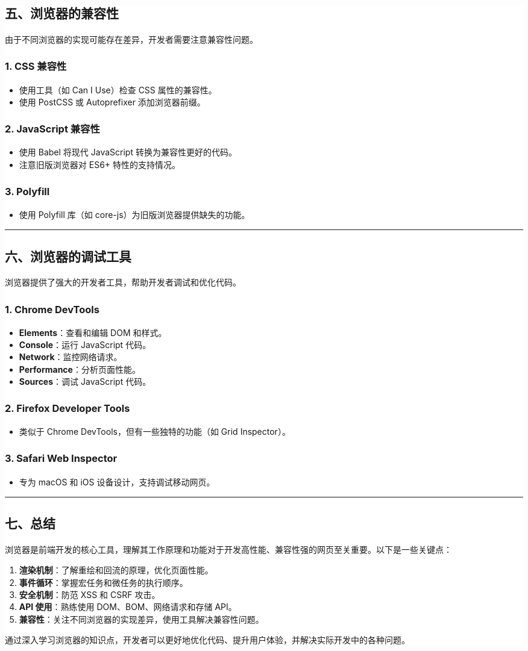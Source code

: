 
## **五、浏览器的兼容性**
由于不同浏览器的实现可能存在差异，开发者需要注意兼容性问题。

### 1. **CSS 兼容性**
- 使用工具（如 Can I Use）检查 CSS 属性的兼容性。
- 使用 PostCSS 或 Autoprefixer 添加浏览器前缀。

### 2. **JavaScript 兼容性**
- 使用 Babel 将现代 JavaScript 转换为兼容性更好的代码。
- 注意旧版浏览器对 ES6+ 特性的支持情况。

### 3. **Polyfill**
- 使用 Polyfill 库（如 core-js）为旧版浏览器提供缺失的功能。

---

## **六、浏览器的调试工具**
浏览器提供了强大的开发者工具，帮助开发者调试和优化代码。

### 1. **Chrome DevTools**
- **Elements**：查看和编辑 DOM 和样式。
- **Console**：运行 JavaScript 代码。
- **Network**：监控网络请求。
- **Performance**：分析页面性能。
- **Sources**：调试 JavaScript 代码。

### 2. **Firefox Developer Tools**
- 类似于 Chrome DevTools，但有一些独特的功能（如 Grid Inspector）。

### 3. **Safari Web Inspector**
- 专为 macOS 和 iOS 设备设计，支持调试移动网页。

---

## **七、总结**
浏览器是前端开发的核心工具，理解其工作原理和功能对于开发高性能、兼容性强的网页至关重要。以下是一些关键点：
1. **渲染机制**：了解重绘和回流的原理，优化页面性能。
2. **事件循环**：掌握宏任务和微任务的执行顺序。
3. **安全机制**：防范 XSS 和 CSRF 攻击。
4. **API 使用**：熟练使用 DOM、BOM、网络请求和存储 API。
5. **兼容性**：关注不同浏览器的实现差异，使用工具解决兼容性问题。

通过深入学习浏览器的知识点，开发者可以更好地优化代码、提升用户体验，并解决实际开发中的各种问题。